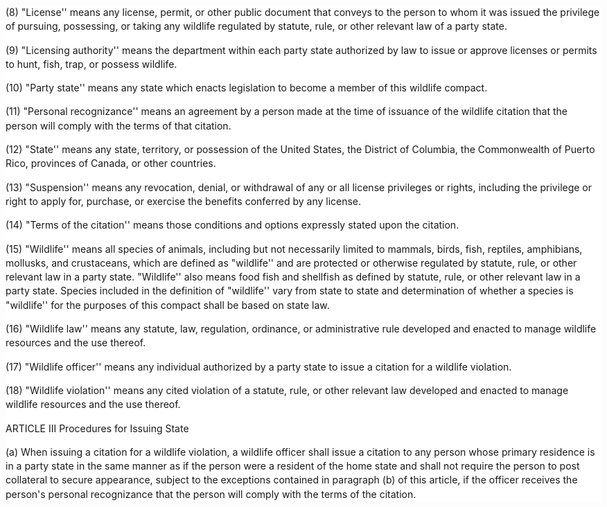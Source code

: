  (8) "License'' means any license, permit, or other public
document that conveys to the person to whom it was issued the privilege
of pursuing, possessing, or taking any wildlife regulated by statute,
rule, or other relevant law of a party state.
                                             
 (9) "Licensing authority'' means the department within each
party state authorized by law to issue or approve licenses or permits to
hunt, fish, trap, or possess wildlife.
                                             
 (10) "Party state'' means any state which enacts legislation
to become a member of this wildlife compact.
                                             
 (11) "Personal recognizance'' means an agreement by a person
made at the time of issuance of the wildlife citation that the person
will comply with the terms of that citation.
                                             
 (12) "State'' means any state, territory, or possession of the
United States, the District of Columbia, the Commonwealth of Puerto
Rico, provinces of Canada, or other countries.
                                             
 (13) "Suspension'' means any revocation, denial, or withdrawal
of any or all license privileges or rights, including the privilege or
right to apply for, purchase, or exercise the benefits conferred by any
license.
                                             
 (14) "Terms of the citation'' means those conditions and
options expressly stated upon the citation.
                                             
 (15) "Wildlife'' means all species of animals, including but
not necessarily limited to mammals, birds, fish, reptiles, amphibians,
mollusks, and crustaceans, which are defined as "wildlife'' and are
protected or otherwise regulated by statute, rule, or other relevant law
in a party state. "Wildlife'' also means food fish and shellfish as
defined by statute, rule, or other relevant law in a party state.
Species included in the definition of "wildlife'' vary from state to
state and determination of whether a species is "wildlife'' for the
purposes of this compact shall be based on state law.
                                             
 (16) "Wildlife law'' means any statute, law, regulation,
ordinance, or administrative rule developed and enacted to manage
wildlife resources and the use thereof.
                                             
 (17) "Wildlife officer'' means any individual authorized by a
party state to issue a citation for a wildlife violation.
                                             
 (18) "Wildlife violation'' means any cited violation of a
statute, rule, or other relevant law developed and enacted to manage
wildlife resources and the use thereof.

ARTICLE III Procedures for Issuing State


                                             
 (a) When issuing a citation for a wildlife violation, a wildlife
officer shall issue a citation to any person whose primary residence is
in a party state in the same manner as if the person were a resident of
the home state and shall not require the person to post collateral to
secure appearance, subject to the exceptions contained in paragraph (b)
of this article, if the officer receives the person's personal
recognizance that the person will comply with the terms of the
citation.
                                             